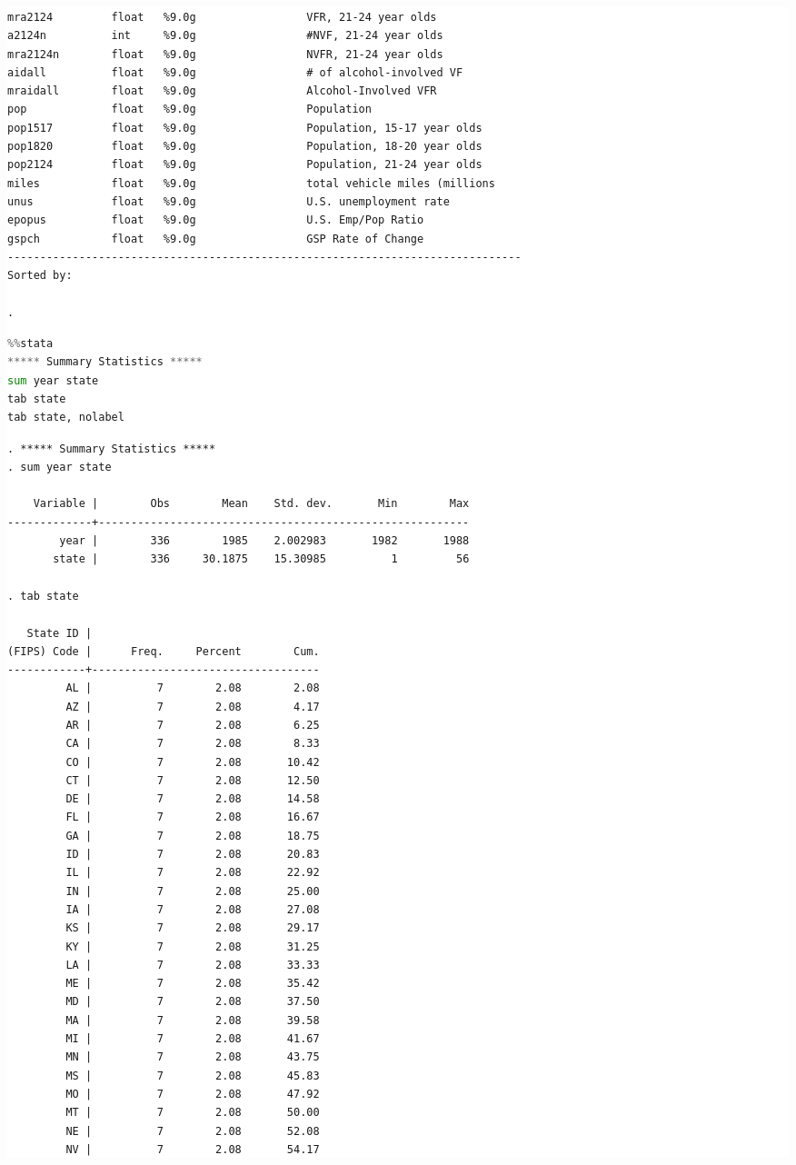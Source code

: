     mra2124         float   %9.0g                 VFR, 21-24 year olds
    a2124n          int     %9.0g                 #NVF, 21-24 year olds
    mra2124n        float   %9.0g                 NVFR, 21-24 year olds
    aidall          float   %9.0g                 # of alcohol-involved VF
    mraidall        float   %9.0g                 Alcohol-Involved VFR
    pop             float   %9.0g                 Population
    pop1517         float   %9.0g                 Population, 15-17 year olds
    pop1820         float   %9.0g                 Population, 18-20 year olds
    pop2124         float   %9.0g                 Population, 21-24 year olds
    miles           float   %9.0g                 total vehicle miles (millions
    unus            float   %9.0g                 U.S. unemployment rate
    epopus          float   %9.0g                 U.S. Emp/Pop Ratio
    gspch           float   %9.0g                 GSP Rate of Change
    -------------------------------------------------------------------------------
    Sorted by: 
    
    . 



```python
%%stata
***** Summary Statistics *****
sum year state
tab state
tab state, nolabel
```


    . ***** Summary Statistics *****
    . sum year state
    
        Variable |        Obs        Mean    Std. dev.       Min        Max
    -------------+---------------------------------------------------------
            year |        336        1985    2.002983       1982       1988
           state |        336     30.1875    15.30985          1         56
    
    . tab state
    
       State ID |
    (FIPS) Code |      Freq.     Percent        Cum.
    ------------+-----------------------------------
             AL |          7        2.08        2.08
             AZ |          7        2.08        4.17
             AR |          7        2.08        6.25
             CA |          7        2.08        8.33
             CO |          7        2.08       10.42
             CT |          7        2.08       12.50
             DE |          7        2.08       14.58
             FL |          7        2.08       16.67
             GA |          7        2.08       18.75
             ID |          7        2.08       20.83
             IL |          7        2.08       22.92
             IN |          7        2.08       25.00
             IA |          7        2.08       27.08
             KS |          7        2.08       29.17
             KY |          7        2.08       31.25
             LA |          7        2.08       33.33
             ME |          7        2.08       35.42
             MD |          7        2.08       37.50
             MA |          7        2.08       39.58
             MI |          7        2.08       41.67
             MN |          7        2.08       43.75
             MS |          7        2.08       45.83
             MO |          7        2.08       47.92
             MT |          7        2.08       50.00
             NE |          7        2.08       52.08
             NV |          7        2.08       54.17